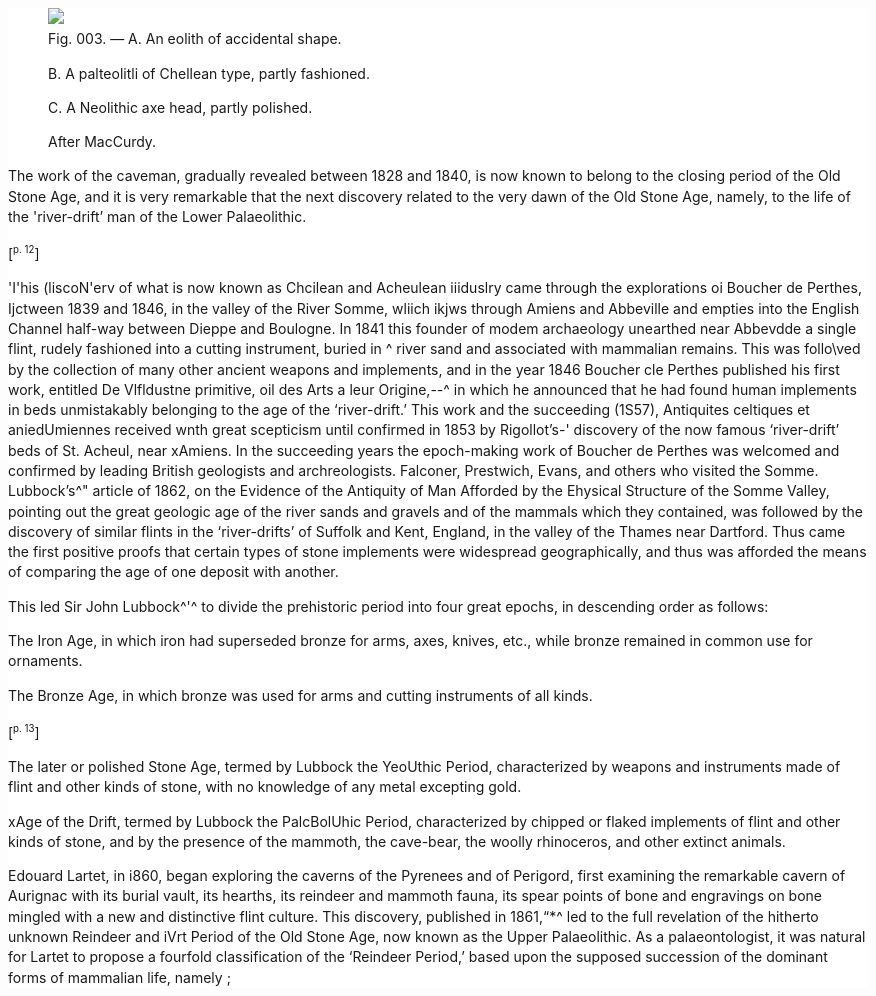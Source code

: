 <figure id="Figure_003" class="image urantiapedia">
<img src="/image/book/Henry_Fairfield_Osborn/Men_of_the_Old_Stone_Age/Figure_003.jpg">
<figcaption>Fig. 003. — A. An eolith of accidental shape.

B. A palteolitli of Chellean type, partly fashioned.

C. A Neolithic axe head, partly polished.

After MacCurdy. </figcaption>
</figure>

The work of the caveman, gradually revealed between 1828 and 1840, is now known to belong to the closing period of the Old Stone Age, and it is very remarkable that the next discovery related to the very dawn of the Old Stone Age, namely, to the life of the 'river-drift’ man of the Lower Palaeolithic.

<span id="p12">[<sup><small>p. 12</small></sup>]</span>

'I'his (liscoN'erv of what is now known as Chcilean and Acheulean iiiduslry came through the explorations oi Boucher de Perthes, Ijctween 1839 and 1846, in the valley of the River Somme, wliich ikjws through Amiens and Abbeville and empties into the English Channel half-way between Dieppe and Boulogne. In 1841 this founder of modem archaeology unearthed near Abbevdde a single flint, rudely fashioned into a cutting instrument, buried in ^ river sand and associated with mammalian remains. This was follo\ved by the collection of many other ancient weapons and implements, and in the year 1846 Boucher cle Perthes published his first work, entitled De Vlfldustne primitive, oil des Arts a leur Origine,--^ in which he announced that he had found human implements in beds unmistakably belonging to the age of the ‘river-drift.’ This work and the succeeding (1S57), Antiquites celtiques et aniedUmiennes received wnth great scepticism until confirmed in 1853 by Rigollot’s-' discovery of the now famous ‘river-drift’ beds of St. Acheul, near xAmiens. In the succeeding years the epoch-making work of Boucher de Perthes was welcomed and confirmed by leading British geologists and archreologists. Falconer, Prestwich, Evans, and others who visited the Somme. Lubbock’s^" article of 1862, on the Evidence of the Antiquity of Man Afforded by the Ehysical Structure of the Somme Valley, pointing out the great geologic age of the river sands and gravels and of the mammals which they contained, was followed by the discovery of similar flints in the ‘river-drifts’ of Suffolk and Kent, England, in the valley of the Thames near Dartford. Thus came the first positive proofs that certain types of stone implements were widespread geographically, and thus was afforded the means of comparing the age of one deposit with another.

This led Sir John Lubbock^'^ to divide the prehistoric period into four great epochs, in descending order as follows:

The Iron Age, in which iron had superseded bronze for arms, axes, knives, etc., while bronze remained in common use for ornaments.

The Bronze Age, in which bronze was used for arms and cutting instruments of all kinds.

<span id="p13">[<sup><small>p. 13</small></sup>]</span>

The later or polished Stone Age, termed by Lubbock the YeoUthic Period, characterized by weapons and instruments made of flint and other kinds of stone, with no knowledge of any metal excepting gold.

xAge of the Drift, termed by Lubbock the PalcBolUhic Period, characterized by chipped or flaked implements of flint and other kinds of stone, and by the presence of the mammoth, the cave-bear, the woolly rhinoceros, and other extinct animals.

Edouard Lartet, in i860, began exploring the caverns of the Pyrenees and of Perigord, first examining the remarkable cavern of Aurignac with its burial vault, its hearths, its reindeer and mammoth fauna, its spear points of bone and engravings on bone mingled with a new and distinctive flint culture. This discovery, published in 1861,“*^ led to the full revelation of the hitherto unknown Reindeer and iVrt Period of the Old Stone Age, now known as the Upper Palaeolithic. As a palaeontologist, it was natural for Lartet to propose a fourfold classification of the ‘Reindeer Period,’ based upon the supposed succession of the dominant forms of mammalian life, namely ;
